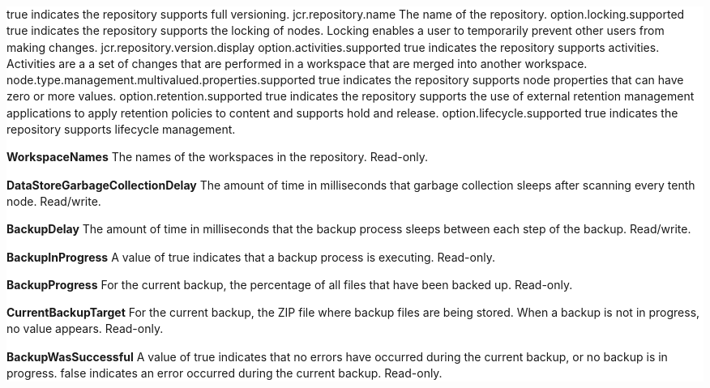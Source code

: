    <td>true indicates the repository supports full versioning.</td> 
  </tr> 
  <tr> 
   <td>jcr.repository.name</td> 
   <td>The name of the repository.</td> 
  </tr> 
  <tr> 
   <td>option.locking.supported</td> 
   <td>true indicates the repository supports the locking of nodes. Locking enables a user to temporarily prevent other users from making changes.</td> 
  </tr> 
  <tr> 
   <td>jcr.repository.version.display</td> 
   <td> </td> 
  </tr> 
  <tr> 
   <td>option.activities.supported</td> 
   <td>true indicates the repository supports activities. Activities are a a set of changes that are performed in a workspace that are merged into another workspace.</td> 
  </tr> 
  <tr> 
   <td>node.type.management.multivalued.properties.supported</td> 
   <td>true indicates the repository supports node properties that can have zero or more values.</td> 
  </tr> 
  <tr> 
   <td>option.retention.supported</td> 
   <td>true indicates the repository supports the use of external retention management applications to apply retention policies to content and supports hold and release.</td> 
  </tr> 
  <tr> 
   <td>option.lifecycle.supported</td> 
   <td>true indicates the repository supports lifecycle management.</td> 
  </tr> 
 </tbody> 
</table>

**WorkspaceNames** The names of the workspaces in the repository. Read-only.

**DataStoreGarbageCollectionDelay** The amount of time in milliseconds that garbage collection sleeps after scanning every tenth node. Read/write.

**BackupDelay** The amount of time in milliseconds that the backup process sleeps between each step of the backup. Read/write.

**BackupInProgress** A value of true indicates that a backup process is executing. Read-only.

**BackupProgress** For the current backup, the percentage of all files that have been backed up. Read-only.

**CurrentBackupTarget** For the current backup, the ZIP file where backup files are being stored. When a backup is not in progress, no value appears. Read-only.

**BackupWasSuccessful** A value of true indicates that no errors have occurred during the current backup, or no backup is in progress. false indicates an error occurred during the current backup. Read-only.
